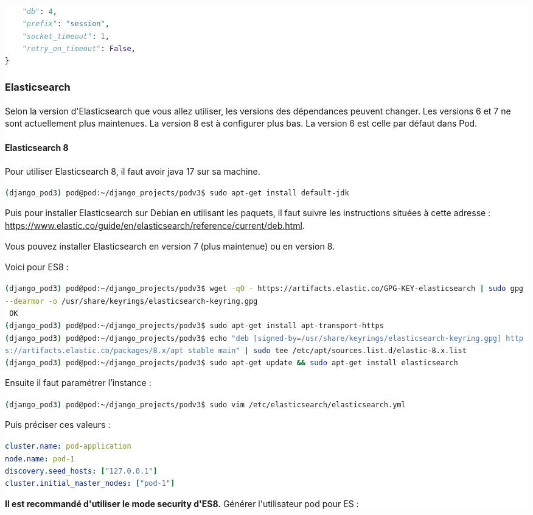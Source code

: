 ```py
    "db": 4,
    "prefix": "session",
    "socket_timeout": 1,
    "retry_on_timeout": False,
}
```

### Elasticsearch

Selon la version d'Elasticsearch que vous allez utiliser, les versions des dépendances peuvent changer. Les versions 6 et 7 ne sont actuellement plus maintenues. La version 8 est à configurer plus bas. La version 6 est celle par défaut dans Pod.

#### Elasticsearch 8

Pour utiliser Elasticsearch 8, il faut avoir java 17 sur sa machine.

```sh
(django_pod3) pod@pod:~/django_projects/podv3$ sudo apt-get install default-jdk
```

Puis pour installer Elasticsearch sur Debian en utilisant les paquets, il faut suivre les instructions situées à cette adresse : <https://www.elastic.co/guide/en/elasticsearch/reference/current/deb.html>.

Vous pouvez installer Elasticsearch en version 7 (plus maintenue) ou en version 8.

Voici pour ES8 :

```sh
(django_pod3) pod@pod:~/django_projects/podv3$ wget -qO - https://artifacts.elastic.co/GPG-KEY-elasticsearch | sudo gpg --dearmor -o /usr/share/keyrings/elasticsearch-keyring.gpg
 OK
(django_pod3) pod@pod:~/django_projects/podv3$ sudo apt-get install apt-transport-https
(django_pod3) pod@pod:~/django_projects/podv3$ echo "deb [signed-by=/usr/share/keyrings/elasticsearch-keyring.gpg] https://artifacts.elastic.co/packages/8.x/apt stable main" | sudo tee /etc/apt/sources.list.d/elastic-8.x.list
(django_pod3) pod@pod:~/django_projects/podv3$ sudo apt-get update && sudo apt-get install elasticsearch
```

Ensuite il faut paramétrer l’instance :

```sh
(django_pod3) pod@pod:~/django_projects/podv3$ sudo vim /etc/elasticsearch/elasticsearch.yml
```

Puis préciser ces valeurs :

```yml
cluster.name: pod-application
node.name: pod-1
discovery.seed_hosts: ["127.0.0.1"]
cluster.initial_master_nodes: ["pod-1"]
```

**Il est recommandé d'utiliser le mode security d'ES8.**
Générer l'utilisateur pod pour ES :
